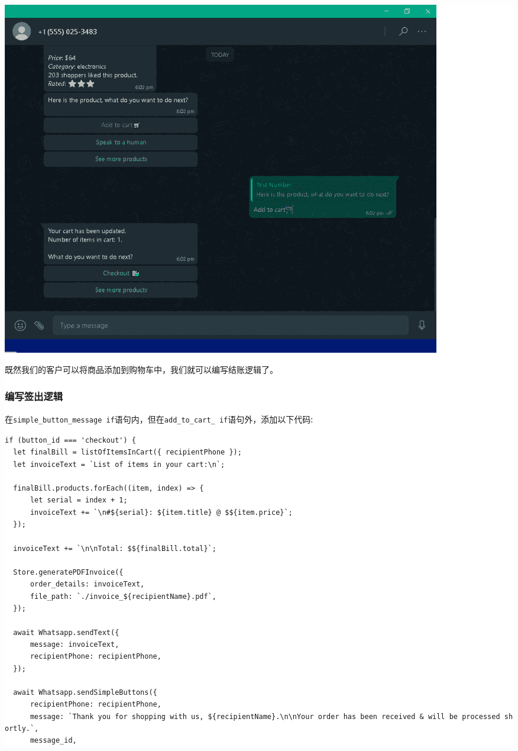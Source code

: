 ![Add to cart](img/cb42d579305feab15111bfd5b01be6c6.png)

既然我们的客户可以将商品添加到购物车中，我们就可以编写结账逻辑了。

### 编写签出逻辑

在`simple_button_message if`语句内，但在`add_to_cart_ if`语句外，添加以下代码:

```
if (button_id === 'checkout') {
  let finalBill = listOfItemsInCart({ recipientPhone });
  let invoiceText = `List of items in your cart:\n`;

  finalBill.products.forEach((item, index) => {
      let serial = index + 1;
      invoiceText += `\n#${serial}: ${item.title} @ $${item.price}`;
  });

  invoiceText += `\n\nTotal: $${finalBill.total}`;

  Store.generatePDFInvoice({
      order_details: invoiceText,
      file_path: `./invoice_${recipientName}.pdf`,
  });

  await Whatsapp.sendText({
      message: invoiceText,
      recipientPhone: recipientPhone,
  });

  await Whatsapp.sendSimpleButtons({
      recipientPhone: recipientPhone,
      message: `Thank you for shopping with us, ${recipientName}.\n\nYour order has been received & will be processed shortly.`,
      message_id,
```